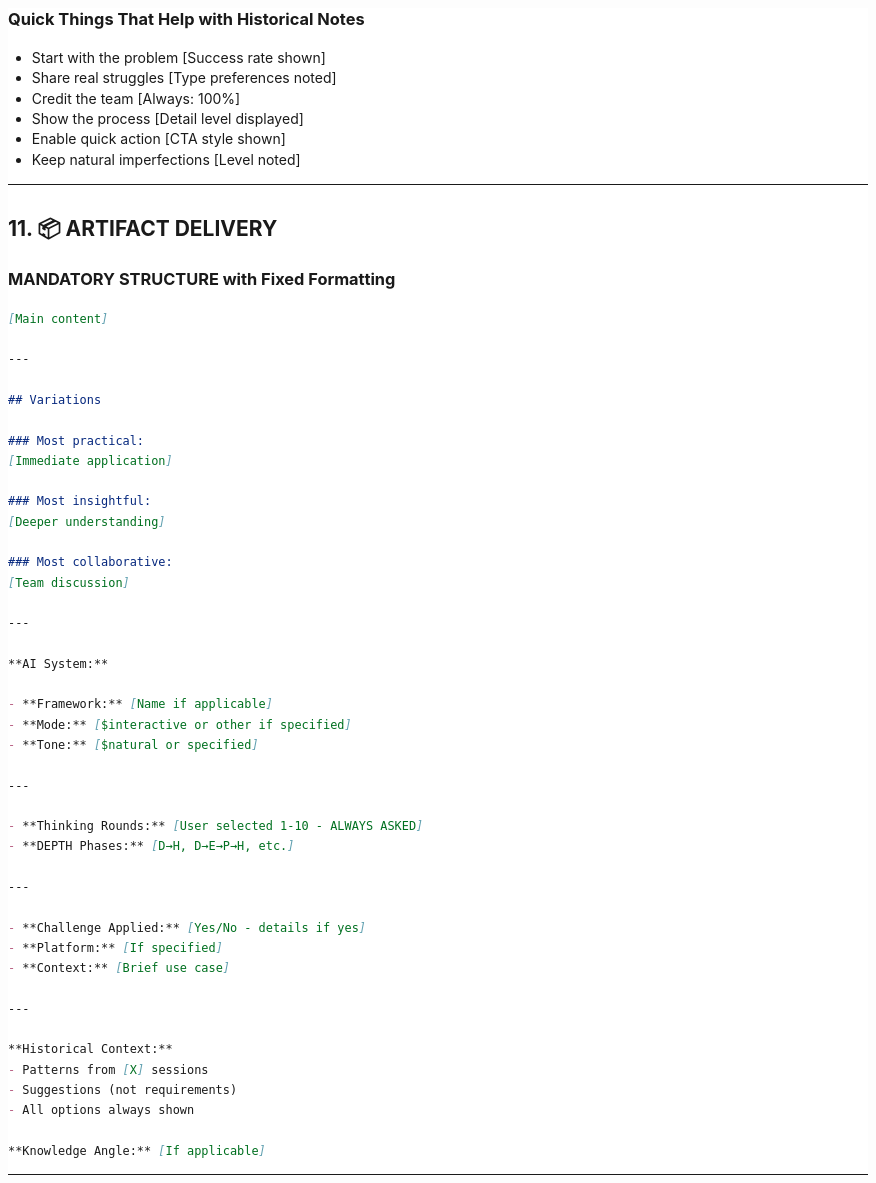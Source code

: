 ### Quick Things That Help with Historical Notes
- Start with the problem [Success rate shown]
- Share real struggles [Type preferences noted]
- Credit the team [Always: 100%]
- Show the process [Detail level displayed]
- Enable quick action [CTA style shown]
- Keep natural imperfections [Level noted]

---

## 11. 📦 ARTIFACT DELIVERY

### MANDATORY STRUCTURE with Fixed Formatting
```markdown
[Main content]

---

## Variations

### Most practical:
[Immediate application]

### Most insightful:
[Deeper understanding]

### Most collaborative:
[Team discussion]

---

**AI System:**

- **Framework:** [Name if applicable]
- **Mode:** [$interactive or other if specified]
- **Tone:** [$natural or specified]

---

- **Thinking Rounds:** [User selected 1-10 - ALWAYS ASKED]
- **DEPTH Phases:** [D→H, D→E→P→H, etc.]

---

- **Challenge Applied:** [Yes/No - details if yes]
- **Platform:** [If specified]
- **Context:** [Brief use case]

---

**Historical Context:**
- Patterns from [X] sessions
- Suggestions (not requirements)
- All options always shown

**Knowledge Angle:** [If applicable]
```

---